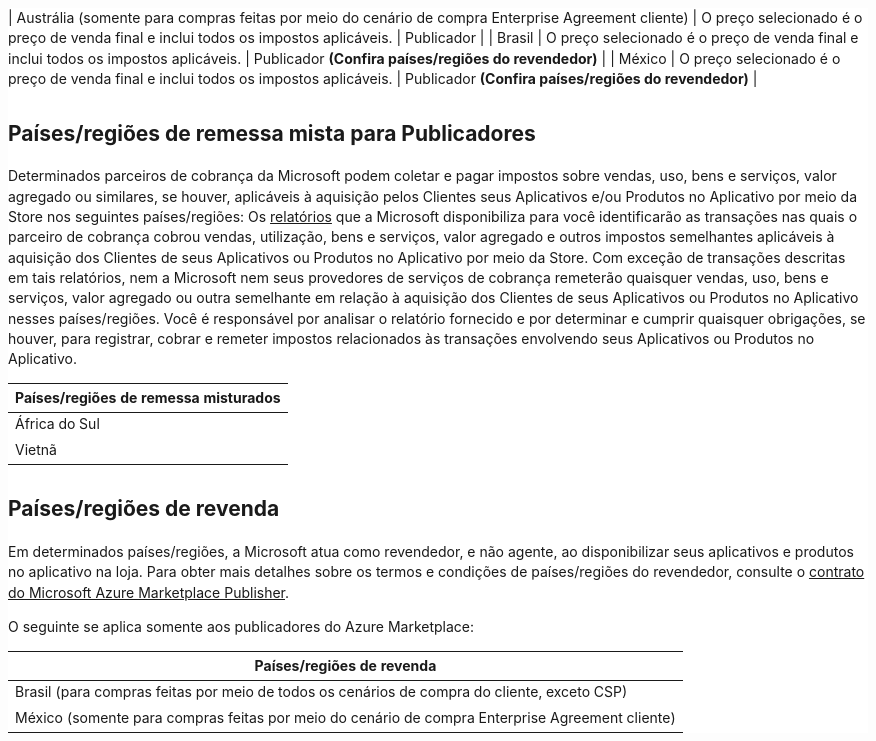 | Austrália (somente para compras feitas por meio do cenário de compra Enterprise Agreement cliente) | O preço selecionado é o preço de venda final e inclui todos os impostos aplicáveis. | Publicador |
| Brasil | O preço selecionado é o preço de venda final e inclui todos os impostos aplicáveis. | Publicador **(Confira países/regiões do revendedor)** |
| México | O preço selecionado é o preço de venda final e inclui todos os impostos aplicáveis. | Publicador **(Confira países/regiões do revendedor)** |

## <a name="mixed-remittance-countriesregions-for-publishers"></a>Países/regiões de remessa mista para Publicadores


Determinados parceiros de cobrança da Microsoft podem coletar e pagar impostos sobre vendas, uso, bens e serviços, valor agregado ou similares, se houver, aplicáveis à aquisição pelos Clientes seus Aplicativos e/ou Produtos no Aplicativo por meio da Store nos seguintes países/regiões: Os [relatórios](payout-summary.md#transaction-history-download-export) que a Microsoft disponibiliza para você identificarão as transações nas quais o parceiro de cobrança cobrou vendas, utilização, bens e serviços, valor agregado e outros impostos semelhantes aplicáveis à aquisição dos Clientes de seus Aplicativos ou Produtos no Aplicativo por meio da Store. Com exceção de transações descritas em tais relatórios, nem a Microsoft nem seus provedores de serviços de cobrança remeterão quaisquer vendas, uso, bens e serviços, valor agregado ou outra semelhante em relação à aquisição dos Clientes de seus Aplicativos ou Produtos no Aplicativo nesses países/regiões. Você é responsável por analisar o relatório fornecido e por determinar e cumprir quaisquer obrigações, se houver, para registrar, cobrar e remeter impostos relacionados às transações envolvendo seus Aplicativos ou Produtos no Aplicativo.

| Países/regiões de remessa misturados |
|------------------------------------|
| África do Sul                       |
| Vietnã                            |

## <a name="reseller-countriesregions"></a>Países/regiões de revenda

Em determinados países/regiões, a Microsoft atua como revendedor, e não agente, ao disponibilizar seus aplicativos e produtos no aplicativo na loja. Para obter mais detalhes sobre os termos e condições de países/regiões do revendedor, consulte o [contrato do Microsoft Azure Marketplace Publisher](https://go.microsoft.com/fwlink/p/?LinkID=699560).

O seguinte se aplica somente aos publicadores do Azure Marketplace: 

|                    Países/regiões de revenda                                                                          |
|------------------------------------------------------------------------------------------------------------------------|
| Brasil (para compras feitas por meio de todos os cenários de compra do cliente, exceto CSP) |
| México (somente para compras feitas por meio do cenário de compra Enterprise Agreement cliente) |


 




